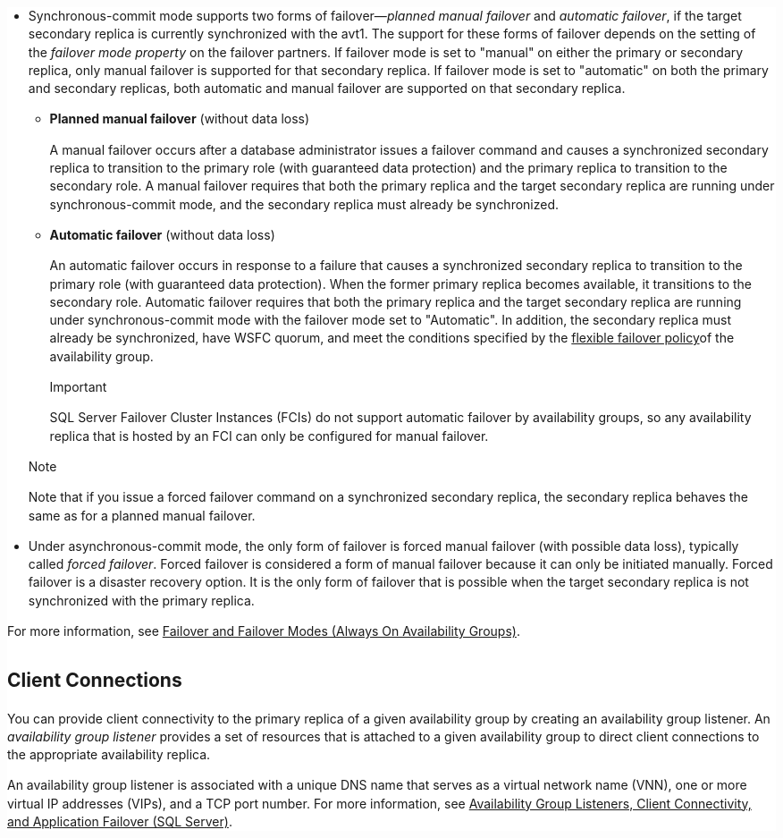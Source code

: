 -   Synchronous-commit mode supports two forms of failover—*planned manual failover* and *automatic failover*, if the target secondary replica is currently synchronized with the avt1. The support for these forms of failover depends on the setting of the *failover mode property* on the failover partners. If failover mode is set to "manual" on either the primary or secondary replica, only manual failover is supported for that secondary replica. If failover mode is set to "automatic" on both the primary and secondary replicas, both automatic and manual failover are supported on that secondary replica.  
  
    -   **Planned manual failover** (without data loss)  
  
         A manual failover occurs after a database administrator issues a failover command and causes a synchronized secondary replica to transition to the primary role (with guaranteed data protection) and the primary replica to transition to the secondary role. A manual failover requires that both the primary replica and the target secondary replica are running under synchronous-commit mode, and the secondary replica must already be synchronized.  
  
    -   **Automatic failover** (without data loss)  
  
         An automatic failover occurs in response to a failure that causes a synchronized secondary replica to transition to the primary role (with guaranteed data protection). When the former primary replica becomes available, it transitions to the secondary role. Automatic failover requires that both the primary replica and the target secondary replica are running under synchronous-commit mode with the failover mode set to "Automatic". In addition, the secondary replica must already be synchronized, have WSFC quorum, and meet the conditions specified by the [flexible failover policy](../../../database-engine/availability-groups/windows/flexible-automatic-failover-policy-availability-group.md)of the availability group.  
  
        > [!IMPORTANT]  
        >  SQL Server Failover Cluster Instances (FCIs) do not support automatic failover by availability groups, so any availability replica that is hosted by an FCI can only be configured for manual failover.  
  
    > [!NOTE]  
    >  Note that if you issue a forced failover command on a synchronized secondary replica, the secondary replica behaves the same as for a planned manual failover.  
  
-   Under asynchronous-commit mode, the only form of failover is forced manual failover (with possible data loss), typically called *forced failover*. Forced failover is considered a form of manual failover because it can only be initiated manually. Forced failover is a disaster recovery option. It is the only form of failover that is possible when the target secondary replica is not synchronized with the primary replica.  
  
 For more information, see [Failover and Failover Modes &#40;Always On Availability Groups&#41;](../../../database-engine/availability-groups/windows/failover-and-failover-modes-always-on-availability-groups.md).  
  
##  <a name="ClientConnections"></a> Client Connections  
 You can provide client connectivity to the primary replica of a given availability group by creating an availability group listener. An *availability group listener* provides a set of resources that is attached to a given availability group to direct client connections to the appropriate availability replica.  
  
 An availability group listener is associated with a unique DNS name that serves as a virtual network name (VNN), one or more virtual IP addresses (VIPs), and a TCP port number. For more information, see [Availability Group Listeners, Client Connectivity, and Application Failover &#40;SQL Server&#41;](../../../database-engine/availability-groups/windows/listeners-client-connectivity-application-failover.md).  
  